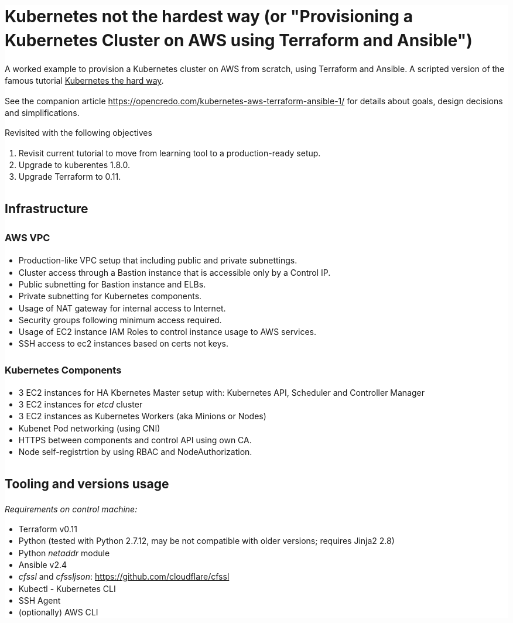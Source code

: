 # Kubernetes not the hardest way (or "Provisioning a Kubernetes Cluster on AWS using Terraform and Ansible")

A worked example to provision a Kubernetes cluster on AWS from scratch, using Terraform and Ansible. A scripted version of the famous tutorial [Kubernetes the hard way](https://github.com/kelseyhightower/kubernetes-the-hard-way).

See the companion article https://opencredo.com/kubernetes-aws-terraform-ansible-1/ for details about goals, design decisions and simplifications.

Revisited with the following objectives

1. Revisit current tutorial to move from learning tool to a production-ready setup.
2. Upgrade to kuberentes 1.8.0.
3. Upgrade Terraform to 0.11.

## Infrastructure 

### AWS VPC

- Production-like VPC setup that including public and private subnettings.
- Cluster access through a Bastion instance that is accessible only by a Control IP.
- Public subnetting for Bastion instance and ELBs.
- Private subnetting for Kubernetes components. 
- Usage of NAT gateway for internal access to Internet.
- Security groups following minimum access required.
- Usage of EC2 instance IAM Roles to control instance usage to AWS services.
- SSH access to ec2 instances based on certs not keys.

### Kubernetes Components

- 3 EC2 instances for HA Kbernetes Master setup with: Kubernetes API, Scheduler and Controller Manager
- 3 EC2 instances for *etcd* cluster
- 3 EC2 instances as Kubernetes Workers (aka Minions or Nodes)
- Kubenet Pod networking (using CNI)
- HTTPS between components and control API using own CA.
- Node self-registrtion by using RBAC and NodeAuthorization.

## Tooling and versions usage

*Requirements on control machine:*

- Terraform v0.11
- Python (tested with Python 2.7.12, may be not compatible with older versions; requires Jinja2 2.8)
- Python *netaddr* module
- Ansible v2.4
- *cfssl* and *cfssljson*:  https://github.com/cloudflare/cfssl
- Kubectl - Kubernetes CLI
- SSH Agent
- (optionally) AWS CLI
